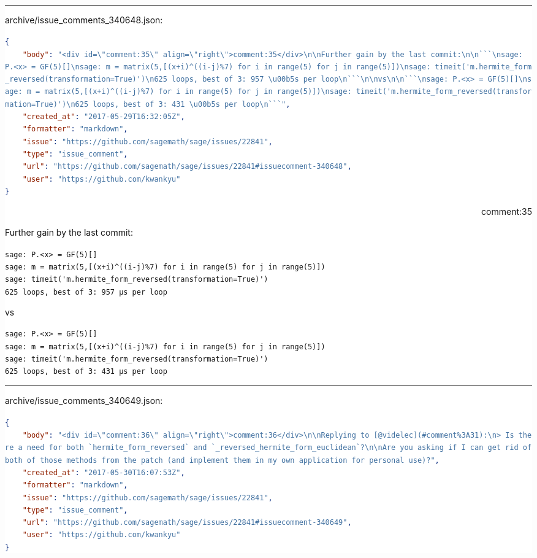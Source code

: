 


---

archive/issue_comments_340648.json:
```json
{
    "body": "<div id=\"comment:35\" align=\"right\">comment:35</div>\n\nFurther gain by the last commit:\n\n```\nsage: P.<x> = GF(5)[]\nsage: m = matrix(5,[(x+i)^((i-j)%7) for i in range(5) for j in range(5)])\nsage: timeit('m.hermite_form_reversed(transformation=True)')\n625 loops, best of 3: 957 \u00b5s per loop\n```\n\nvs\n\n```\nsage: P.<x> = GF(5)[]\nsage: m = matrix(5,[(x+i)^((i-j)%7) for i in range(5) for j in range(5)])\nsage: timeit('m.hermite_form_reversed(transformation=True)')\n625 loops, best of 3: 431 \u00b5s per loop\n```",
    "created_at": "2017-05-29T16:32:05Z",
    "formatter": "markdown",
    "issue": "https://github.com/sagemath/sage/issues/22841",
    "type": "issue_comment",
    "url": "https://github.com/sagemath/sage/issues/22841#issuecomment-340648",
    "user": "https://github.com/kwankyu"
}
```

<div id="comment:35" align="right">comment:35</div>

Further gain by the last commit:

```
sage: P.<x> = GF(5)[]
sage: m = matrix(5,[(x+i)^((i-j)%7) for i in range(5) for j in range(5)])
sage: timeit('m.hermite_form_reversed(transformation=True)')
625 loops, best of 3: 957 µs per loop
```

vs

```
sage: P.<x> = GF(5)[]
sage: m = matrix(5,[(x+i)^((i-j)%7) for i in range(5) for j in range(5)])
sage: timeit('m.hermite_form_reversed(transformation=True)')
625 loops, best of 3: 431 µs per loop
```



---

archive/issue_comments_340649.json:
```json
{
    "body": "<div id=\"comment:36\" align=\"right\">comment:36</div>\n\nReplying to [@videlec](#comment%3A31):\n> Is there a need for both `hermite_form_reversed` and `_reversed_hermite_form_euclidean`?\n\nAre you asking if I can get rid of both of those methods from the patch (and implement them in my own application for personal use)?",
    "created_at": "2017-05-30T16:07:53Z",
    "formatter": "markdown",
    "issue": "https://github.com/sagemath/sage/issues/22841",
    "type": "issue_comment",
    "url": "https://github.com/sagemath/sage/issues/22841#issuecomment-340649",
    "user": "https://github.com/kwankyu"
}
```
